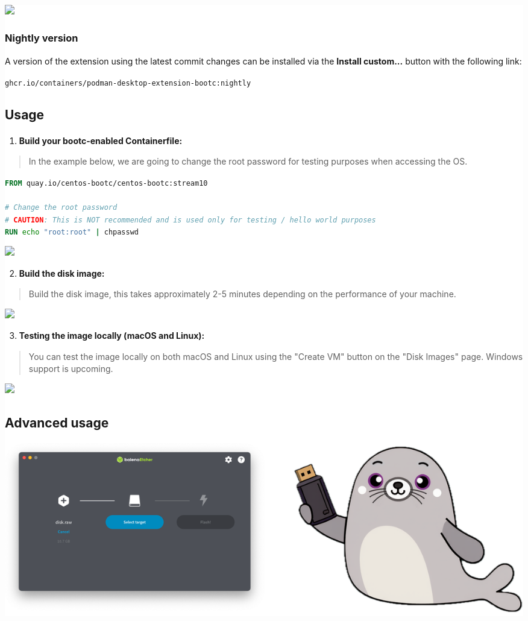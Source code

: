 ![](https://raw.githubusercontent.com/podman-desktop/podman-desktop-extension-bootc/main/docs/img/catalog_install.gif)

### Nightly version

A version of the extension using the latest commit changes can be installed via the **Install custom...** button with the following link:

```
ghcr.io/containers/podman-desktop-extension-bootc:nightly
```

## Usage

1. **Build your bootc-enabled Containerfile:**

> In the example below, we are going to change the root password for testing purposes when accessing the OS.

```Dockerfile
FROM quay.io/centos-bootc/centos-bootc:stream10

# Change the root password
# CAUTION: This is NOT recommended and is used only for testing / hello world purposes
RUN echo "root:root" | chpasswd
```

![](https://raw.githubusercontent.com/podman-desktop/podman-desktop-extension-bootc/main/docs/img/build_image.gif)

2. **Build the disk image:**

> Build the disk image, this takes approximately 2-5 minutes depending on the performance of your machine.

![](https://raw.githubusercontent.com/podman-desktop/podman-desktop-extension-bootc/main/docs/img/bootc_building.gif)

3. **Testing the image locally (macOS and Linux):**

> You can test the image locally on both macOS and Linux using the "Create VM" button on the "Disk Images" page. Windows support is upcoming.

![](https://raw.githubusercontent.com/podman-desktop/podman-desktop-extension-bootc/main/docs/img/vm.gif)

## Advanced usage

![](/docs/img/balena_etcher.png)
